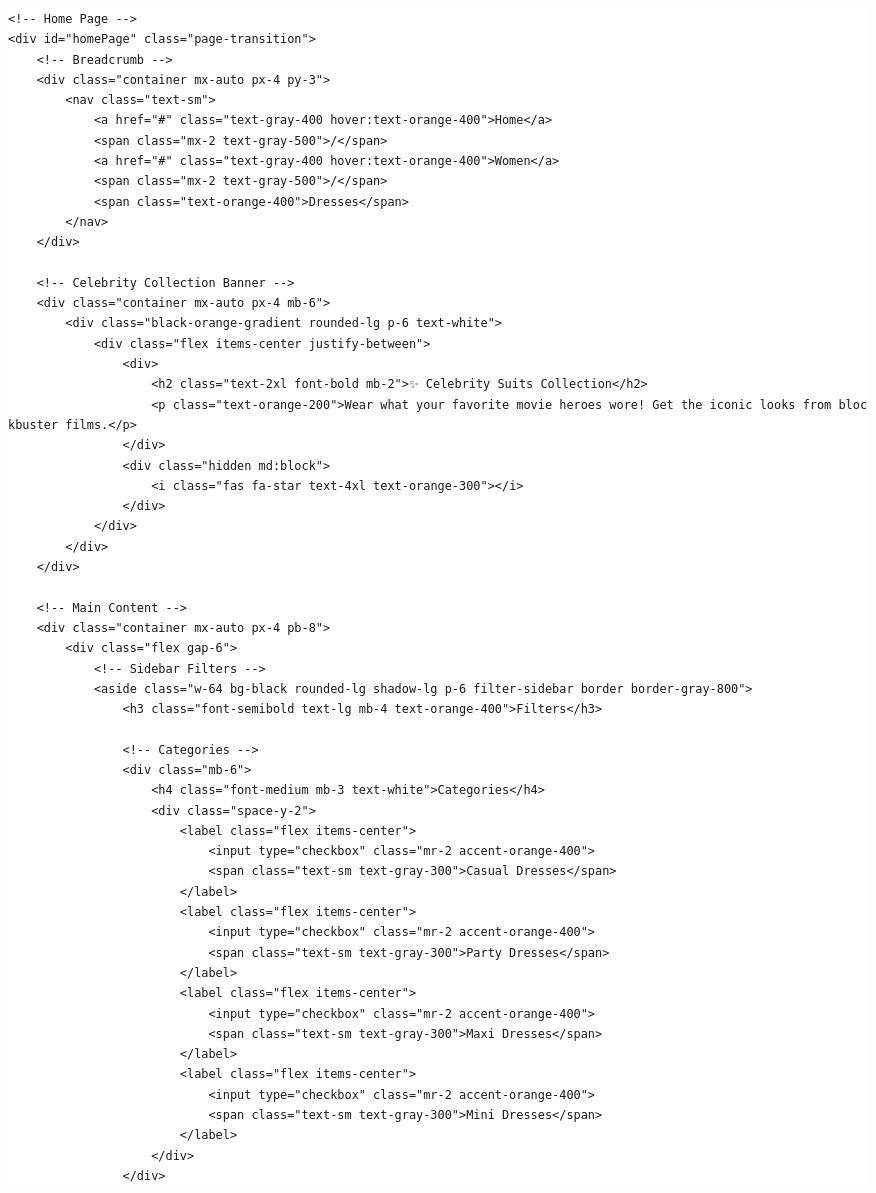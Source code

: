     <!-- Home Page -->
    <div id="homePage" class="page-transition">
        <!-- Breadcrumb -->
        <div class="container mx-auto px-4 py-3">
            <nav class="text-sm">
                <a href="#" class="text-gray-400 hover:text-orange-400">Home</a>
                <span class="mx-2 text-gray-500">/</span>
                <a href="#" class="text-gray-400 hover:text-orange-400">Women</a>
                <span class="mx-2 text-gray-500">/</span>
                <span class="text-orange-400">Dresses</span>
            </nav>
        </div>

        <!-- Celebrity Collection Banner -->
        <div class="container mx-auto px-4 mb-6">
            <div class="black-orange-gradient rounded-lg p-6 text-white">
                <div class="flex items-center justify-between">
                    <div>
                        <h2 class="text-2xl font-bold mb-2">✨ Celebrity Suits Collection</h2>
                        <p class="text-orange-200">Wear what your favorite movie heroes wore! Get the iconic looks from blockbuster films.</p>
                    </div>
                    <div class="hidden md:block">
                        <i class="fas fa-star text-4xl text-orange-300"></i>
                    </div>
                </div>
            </div>
        </div>

        <!-- Main Content -->
        <div class="container mx-auto px-4 pb-8">
            <div class="flex gap-6">
                <!-- Sidebar Filters -->
                <aside class="w-64 bg-black rounded-lg shadow-lg p-6 filter-sidebar border border-gray-800">
                    <h3 class="font-semibold text-lg mb-4 text-orange-400">Filters</h3>
                    
                    <!-- Categories -->
                    <div class="mb-6">
                        <h4 class="font-medium mb-3 text-white">Categories</h4>
                        <div class="space-y-2">
                            <label class="flex items-center">
                                <input type="checkbox" class="mr-2 accent-orange-400">
                                <span class="text-sm text-gray-300">Casual Dresses</span>
                            </label>
                            <label class="flex items-center">
                                <input type="checkbox" class="mr-2 accent-orange-400">
                                <span class="text-sm text-gray-300">Party Dresses</span>
                            </label>
                            <label class="flex items-center">
                                <input type="checkbox" class="mr-2 accent-orange-400">
                                <span class="text-sm text-gray-300">Maxi Dresses</span>
                            </label>
                            <label class="flex items-center">
                                <input type="checkbox" class="mr-2 accent-orange-400">
                                <span class="text-sm text-gray-300">Mini Dresses</span>
                            </label>
                        </div>
                    </div>
